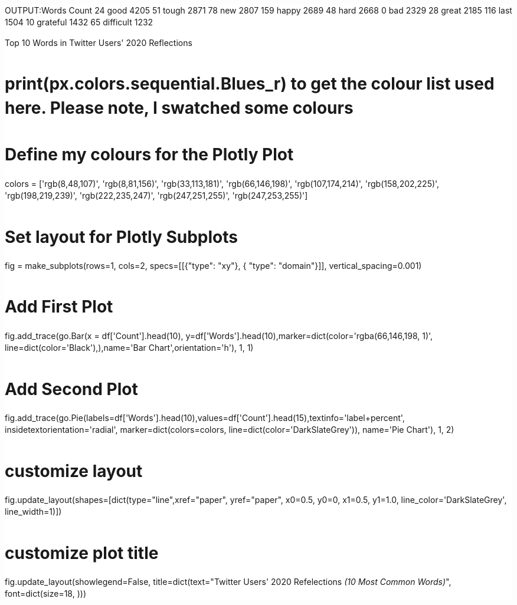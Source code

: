 OUTPUT:Words	Count
24	good	4205
51	tough	2871
78	new	2807
159	happy	2689
48	hard	2668
0	bad	2329
28	great	2185
116	last	1504
10	grateful	1432
65	difficult	1232

Top 10 Words in Twitter Users' 2020 Reflections

# print(px.colors.sequential.Blues_r) to get the colour list used here. Please note, I swatched some colours

# Define my colours for the Plotly Plot
colors = ['rgb(8,48,107)', 'rgb(8,81,156)', 'rgb(33,113,181)', 'rgb(66,146,198)',
            'rgb(107,174,214)', 'rgb(158,202,225)', 'rgb(198,219,239)',
            'rgb(222,235,247)', 'rgb(247,251,255)', 'rgb(247,253,255)']

# Set layout for Plotly Subplots
fig = make_subplots(rows=1, cols=2, specs=[[{"type": "xy"}, { "type": "domain"}]],
                    vertical_spacing=0.001)

# Add First Plot
fig.add_trace(go.Bar(x = df['Count'].head(10), y=df['Words'].head(10),marker=dict(color='rgba(66,146,198, 1)',
            line=dict(color='Black'),),name='Bar Chart',orientation='h'), 1, 1)

# Add Second Plot
fig.add_trace(go.Pie(labels=df['Words'].head(10),values=df['Count'].head(15),textinfo='label+percent',
                    insidetextorientation='radial', marker=dict(colors=colors, line=dict(color='DarkSlateGrey')),
                    name='Pie Chart'), 1, 2)
# customize layout
fig.update_layout(shapes=[dict(type="line",xref="paper", yref="paper", x0=0.5, y0=0, x1=0.5, y1=1.0,
         line_color='DarkSlateGrey', line_width=1)])

# customize plot title
fig.update_layout(showlegend=False, title=dict(text="Twitter Users' 2020 Refelections <i>(10 Most Common Words)</i>",
                  font=dict(size=18, )))
